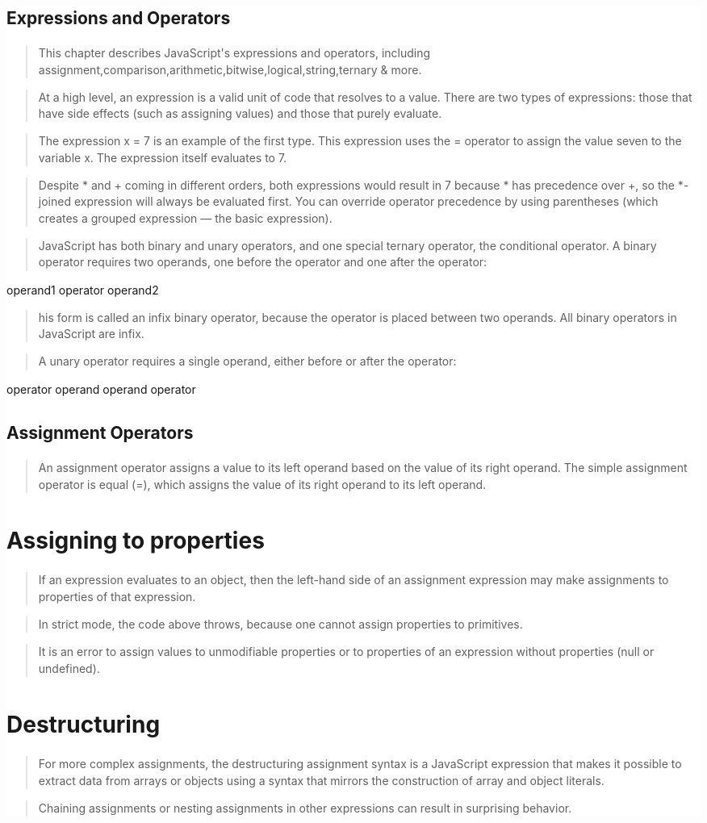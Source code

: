## Expressions and Operators

>This chapter describes JavaScript's expressions and operators, including assignment,comparison,arithmetic,bitwise,logical,string,ternary & more.

>At a high level, an expression is a valid unit of code that resolves to a value. There are two types of expressions: those that have side effects (such as assigning values) and those that purely evaluate.

>The expression x = 7 is an example of the first type. This expression uses the = operator to assign the value seven to the variable x. The expression itself evaluates to 7.

>Despite * and + coming in different orders, both expressions would result in 7 because * has precedence over +, so the *-joined expression will always be evaluated first. You can override operator precedence by using parentheses (which creates a grouped expression — the basic expression).

>JavaScript has both binary and unary operators, and one special ternary operator, the conditional operator. A binary operator requires two operands, one before the operator and one after the operator:

operand1 operator operand2

>his form is called an infix binary operator, because the operator is placed between two operands. All binary operators in JavaScript are infix.

>A unary operator requires a single operand, either before or after the operator:

operator operand
operand operator

## Assignment Operators

>An assignment operator assigns a value to its left operand based on the value of its right operand. The simple assignment operator is equal (=), which assigns the value of its right operand to its left operand.

# Assigning to properties

>If an expression evaluates to an object, then the left-hand side of an assignment expression may make assignments to properties of that expression. 

>In strict mode, the code above throws, because one cannot assign properties to primitives.

>It is an error to assign values to unmodifiable properties or to properties of an expression without properties (null or undefined).

# Destructuring

>For more complex assignments, the destructuring assignment syntax is a JavaScript expression that makes it possible to extract data from arrays or objects using a syntax that mirrors the construction of array and object literals.

>Chaining assignments or nesting assignments in other expressions can result in surprising behavior.
